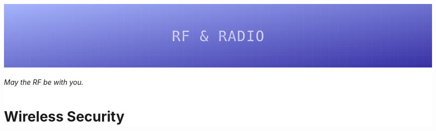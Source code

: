 
<picture>
  <img src="../../docs/headers/svg/radio.svg" alt="radio header" width="100%" />
</picture>
<p><em>May the RF be with you.</em></p>




# Wireless Security

